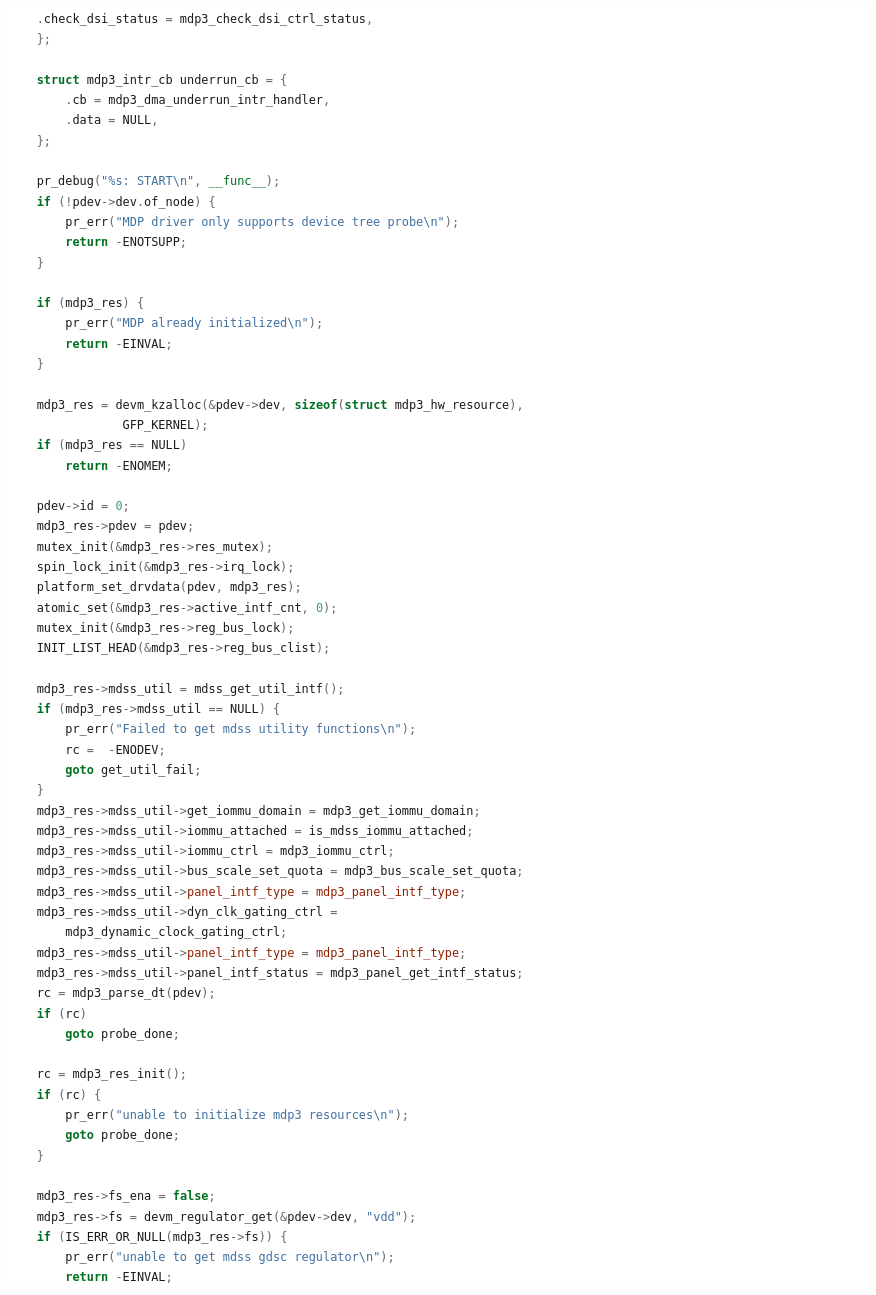 ``` cpp
	.check_dsi_status = mdp3_check_dsi_ctrl_status,
	};

	struct mdp3_intr_cb underrun_cb = {
		.cb = mdp3_dma_underrun_intr_handler,
		.data = NULL,
	};

	pr_debug("%s: START\n", __func__);
	if (!pdev->dev.of_node) {
		pr_err("MDP driver only supports device tree probe\n");
		return -ENOTSUPP;
	}

	if (mdp3_res) {
		pr_err("MDP already initialized\n");
		return -EINVAL;
	}

	mdp3_res = devm_kzalloc(&pdev->dev, sizeof(struct mdp3_hw_resource),
				GFP_KERNEL);
	if (mdp3_res == NULL)
		return -ENOMEM;

	pdev->id = 0;
	mdp3_res->pdev = pdev;
	mutex_init(&mdp3_res->res_mutex);
	spin_lock_init(&mdp3_res->irq_lock);
	platform_set_drvdata(pdev, mdp3_res);
	atomic_set(&mdp3_res->active_intf_cnt, 0);
	mutex_init(&mdp3_res->reg_bus_lock);
	INIT_LIST_HEAD(&mdp3_res->reg_bus_clist);

	mdp3_res->mdss_util = mdss_get_util_intf();
	if (mdp3_res->mdss_util == NULL) {
		pr_err("Failed to get mdss utility functions\n");
		rc =  -ENODEV;
		goto get_util_fail;
	}
	mdp3_res->mdss_util->get_iommu_domain = mdp3_get_iommu_domain;
	mdp3_res->mdss_util->iommu_attached = is_mdss_iommu_attached;
	mdp3_res->mdss_util->iommu_ctrl = mdp3_iommu_ctrl;
	mdp3_res->mdss_util->bus_scale_set_quota = mdp3_bus_scale_set_quota;
	mdp3_res->mdss_util->panel_intf_type = mdp3_panel_intf_type;
	mdp3_res->mdss_util->dyn_clk_gating_ctrl =
		mdp3_dynamic_clock_gating_ctrl;
	mdp3_res->mdss_util->panel_intf_type = mdp3_panel_intf_type;
	mdp3_res->mdss_util->panel_intf_status = mdp3_panel_get_intf_status;
	rc = mdp3_parse_dt(pdev);
	if (rc)
		goto probe_done;

	rc = mdp3_res_init();
	if (rc) {
		pr_err("unable to initialize mdp3 resources\n");
		goto probe_done;
	}

	mdp3_res->fs_ena = false;
	mdp3_res->fs = devm_regulator_get(&pdev->dev, "vdd");
	if (IS_ERR_OR_NULL(mdp3_res->fs)) {
		pr_err("unable to get mdss gdsc regulator\n");
		return -EINVAL;
```